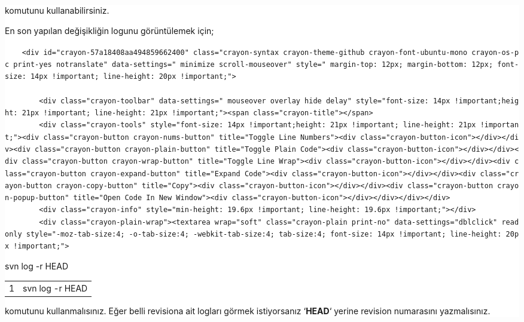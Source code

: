 <p>komutunu kullanabilirsiniz.</p>
<p>En son yapılan değişikliğin logunu görüntülemek için;</p>

		<div id="crayon-57a18408aa494859662400" class="crayon-syntax crayon-theme-github crayon-font-ubuntu-mono crayon-os-pc print-yes notranslate" data-settings=" minimize scroll-mouseover" style=" margin-top: 12px; margin-bottom: 12px; font-size: 14px !important; line-height: 20px !important;">

			<div class="crayon-toolbar" data-settings=" mouseover overlay hide delay" style="font-size: 14px !important;height: 21px !important; line-height: 21px !important;"><span class="crayon-title"></span>
			<div class="crayon-tools" style="font-size: 14px !important;height: 21px !important; line-height: 21px !important;"><div class="crayon-button crayon-nums-button" title="Toggle Line Numbers"><div class="crayon-button-icon"></div></div><div class="crayon-button crayon-plain-button" title="Toggle Plain Code"><div class="crayon-button-icon"></div></div><div class="crayon-button crayon-wrap-button" title="Toggle Line Wrap"><div class="crayon-button-icon"></div></div><div class="crayon-button crayon-expand-button" title="Expand Code"><div class="crayon-button-icon"></div></div><div class="crayon-button crayon-copy-button" title="Copy"><div class="crayon-button-icon"></div></div><div class="crayon-button crayon-popup-button" title="Open Code In New Window"><div class="crayon-button-icon"></div></div></div></div>
			<div class="crayon-info" style="min-height: 19.6px !important; line-height: 19.6px !important;"></div>
			<div class="crayon-plain-wrap"><textarea wrap="soft" class="crayon-plain print-no" data-settings="dblclick" readonly style="-moz-tab-size:4; -o-tab-size:4; -webkit-tab-size:4; tab-size:4; font-size: 14px !important; line-height: 20px !important;">
svn log -r HEAD</textarea></div>
			<div class="crayon-main" style="">
				<table class="crayon-table">
					<tr class="crayon-row">
				<td class="crayon-nums " data-settings="show">
					<div class="crayon-nums-content" style="font-size: 14px !important; line-height: 20px !important;"><div class="crayon-num" data-line="crayon-57a18408aa494859662400-1">1</div></div>
				</td>
						<td class="crayon-code"><div class="crayon-pre" style="font-size: 14px !important; line-height: 20px !important; -moz-tab-size:4; -o-tab-size:4; -webkit-tab-size:4; tab-size:4;"><div class="crayon-line" id="crayon-57a18408aa494859662400-1"><span class="crayon-e">svn </span><span class="crayon-v">log</span><span class="crayon-h"> </span><span class="crayon-o">-</span><span class="crayon-i">r</span><span class="crayon-h"> </span><span class="crayon-v">HEAD</span></div></div></td>
					</tr>
				</table>
			</div>
		</div>

<p>komutunu kullanmalısınız. Eğer belli revisiona ait logları görmek istiyorsanız &#8216;<strong>HEAD</strong>&#8216; yerine revision numarasını yazmalısınız.</p>

